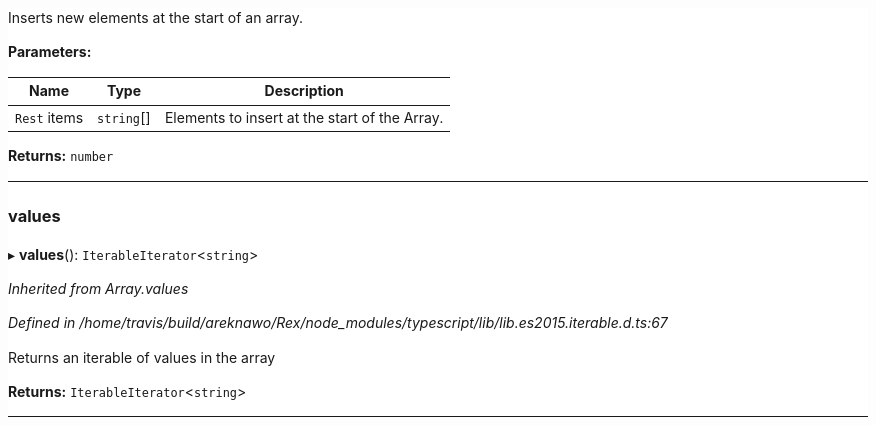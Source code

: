 Inserts new elements at the start of an array.

**Parameters:**

| Name | Type | Description |
| ------ | ------ | ------ |
| `Rest` items | `string`[] |  Elements to insert at the start of the Array. |

**Returns:** `number`

___
<a id="values"></a>

###  values

▸ **values**(): `IterableIterator`<`string`>

*Inherited from Array.values*

*Defined in /home/travis/build/areknawo/Rex/node_modules/typescript/lib/lib.es2015.iterable.d.ts:67*

Returns an iterable of values in the array

**Returns:** `IterableIterator`<`string`>

___

